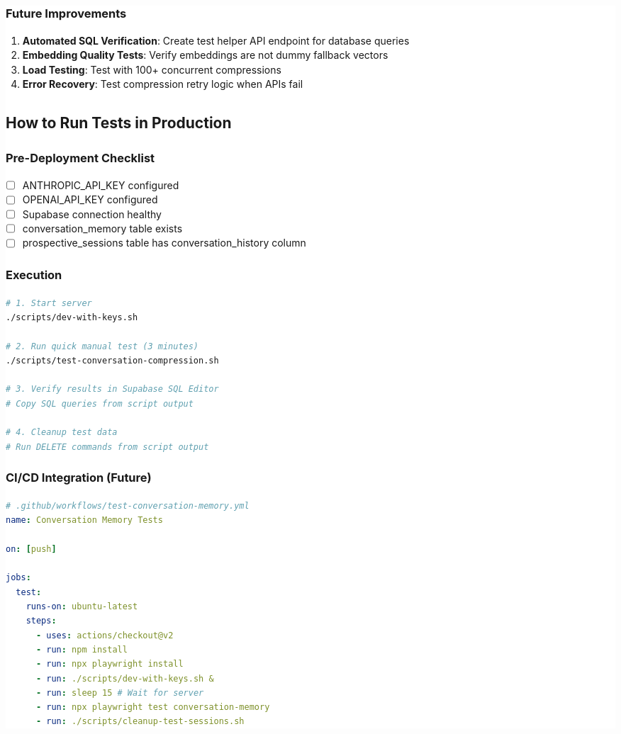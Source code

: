 ### Future Improvements
1. **Automated SQL Verification**: Create test helper API endpoint for database queries
2. **Embedding Quality Tests**: Verify embeddings are not dummy fallback vectors
3. **Load Testing**: Test with 100+ concurrent compressions
4. **Error Recovery**: Test compression retry logic when APIs fail

## How to Run Tests in Production

### Pre-Deployment Checklist
- [ ] ANTHROPIC_API_KEY configured
- [ ] OPENAI_API_KEY configured
- [ ] Supabase connection healthy
- [ ] conversation_memory table exists
- [ ] prospective_sessions table has conversation_history column

### Execution
```bash
# 1. Start server
./scripts/dev-with-keys.sh

# 2. Run quick manual test (3 minutes)
./scripts/test-conversation-compression.sh

# 3. Verify results in Supabase SQL Editor
# Copy SQL queries from script output

# 4. Cleanup test data
# Run DELETE commands from script output
```

### CI/CD Integration (Future)
```yaml
# .github/workflows/test-conversation-memory.yml
name: Conversation Memory Tests

on: [push]

jobs:
  test:
    runs-on: ubuntu-latest
    steps:
      - uses: actions/checkout@v2
      - run: npm install
      - run: npx playwright install
      - run: ./scripts/dev-with-keys.sh &
      - run: sleep 15 # Wait for server
      - run: npx playwright test conversation-memory
      - run: ./scripts/cleanup-test-sessions.sh
```
